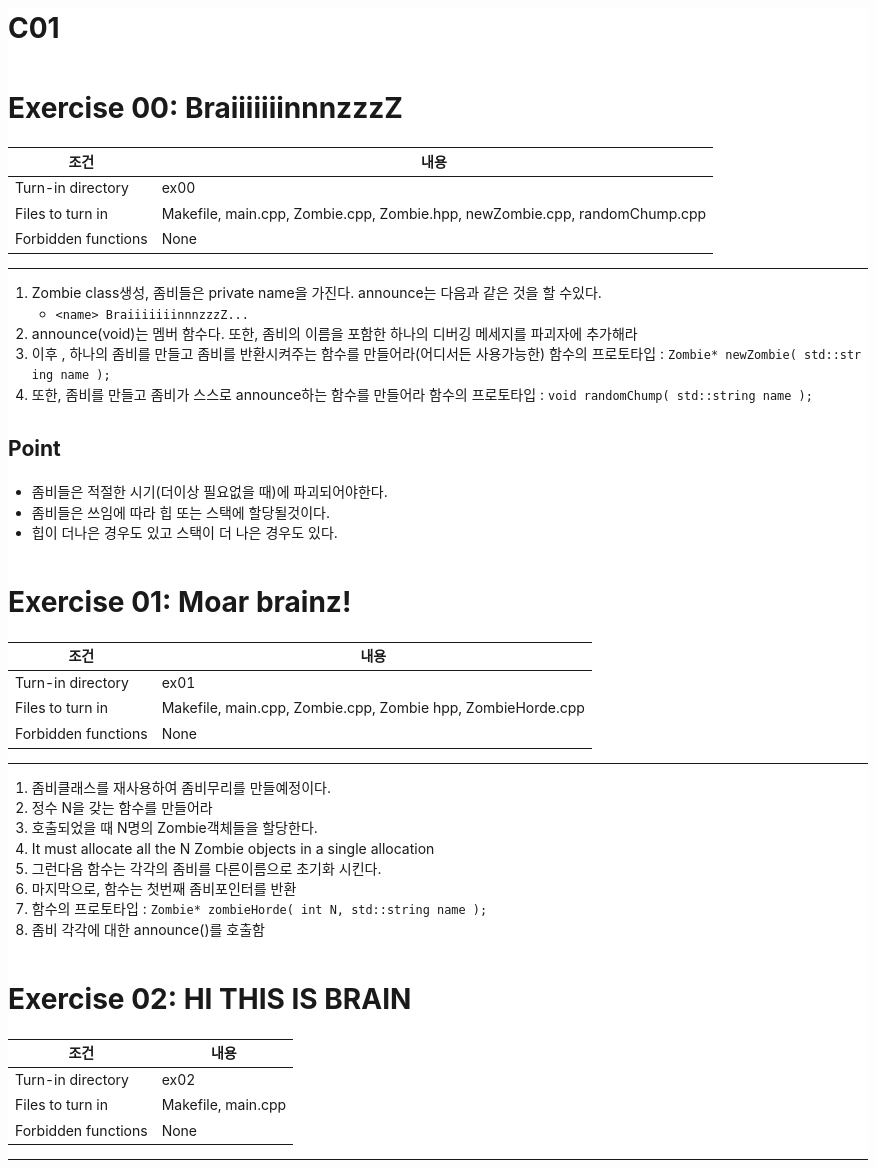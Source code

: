 # C01 #

# Exercise 00: BraiiiiiiinnnzzzZ #

조건|내용
--|--
Turn-in directory | ex00
Files to turn in | Makefile, main.cpp, Zombie.cpp, Zombie.hpp, newZombie.cpp, randomChump.cpp
Forbidden functions |None
---

1. Zombie class생성, 좀비들은 private name을 가진다. announce는 다음과 같은 것을  할 수있다.
    - `<name> BraiiiiiiinnnzzzZ...`
2. announce(void)는 멤버 함수다. 또한, 좀비의 이름을 포함한 하나의 디버깅 메세지를 파괴자에 추가해라
3. 이후 , 하나의 좀비를 만들고 좀비를 반환시켜주는 함수를 만들어라(어디서든 사용가능한) 
함수의 프로토타입 : `Zombie* newZombie( std::string name );`
4. 또한, 좀비를 만들고 좀비가 스스로 announce하는 함수를 만들어라
함수의 프로토타입 : `void randomChump( std::string name );`

## Point ##
- 좀비들은 적절한 시기(더이상 필요없을 때)에 파괴되어야한다.
- 좀비들은 쓰임에 따라 힙 또는 스택에 할당될것이다.
- 힙이 더나은 경우도 있고 스택이 더 나은 경우도 있다.

# Exercise 01: Moar brainz! #

조건|내용
--|--
Turn-in directory | ex01
Files to turn in | Makefile, main.cpp, Zombie.cpp, Zombie hpp, ZombieHorde.cpp
Forbidden functions | None
---
1. 좀비클래스를 재사용하여 좀비무리를 만들예정이다.
2. 정수 N을 갖는 함수를 만들어라
3. 호출되었을 때 N명의 Zombie객체들을 할당한다.
4. It must allocate all the N Zombie objects in a single allocation
5. 그런다음 함수는 각각의 좀비를 다른이름으로 초기화 시킨다.
6. 마지막으로, 함수는 첫번째 좀비포인터를 반환
7. 함수의 프로토타입 : `Zombie* zombieHorde( int N, std::string name );`
8. 좀비 각각에 대한 announce()를 호출함

# Exercise 02: HI THIS IS BRAIN #

조건|내용
--|--
Turn-in directory | ex02
Files to turn in | Makefile, main.cpp
Forbidden functions | None
---
